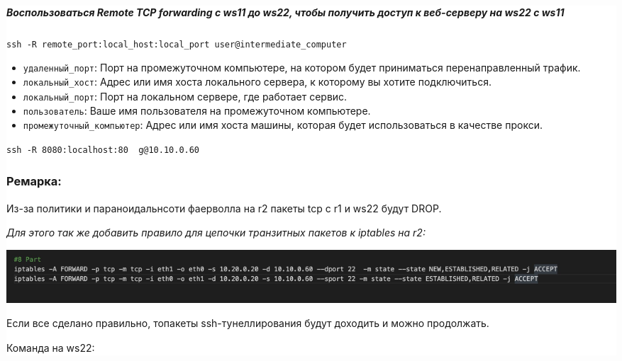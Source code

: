##### Воспользоваться *Remote TCP forwarding* c ws11 до ws22, чтобы получить доступ к веб-серверу на ws22 с ws11

```
ssh -R remote_port:local_host:local_port user@intermediate_computer
```

* `удаленный_порт`: Порт на промежуточном компьютере, на котором будет приниматься перенаправленный трафик.
* `локальный_хост`: Адрес или имя хоста локального сервера, к которому вы хотите подключиться.
* `локальный_порт`: Порт на локальном сервере, где работает сервис.
* `пользователь`: Ваше имя пользователя на промежуточном компьютере.
* `промежуточный_компьютер`: Адрес или имя хоста машины, которая будет использоваться в качестве прокси.

```
ssh -R 8080:localhost:80  g@10.10.0.60
```

### Ремарка:

Из-за политики и параноидальнсоти фаерволла на r2 пакеты tcp с r1 и ws22 будут DROP.

*Для этого так же добавить правило для цепочки транзитных пакетов к iptables на r2:*

![1691398954669](image/Report/1691398954669.png)

Если все сделано правильно, топакеты ssh-тунеллирования будут доходить и можно продолжать.

Команда на ws22:
